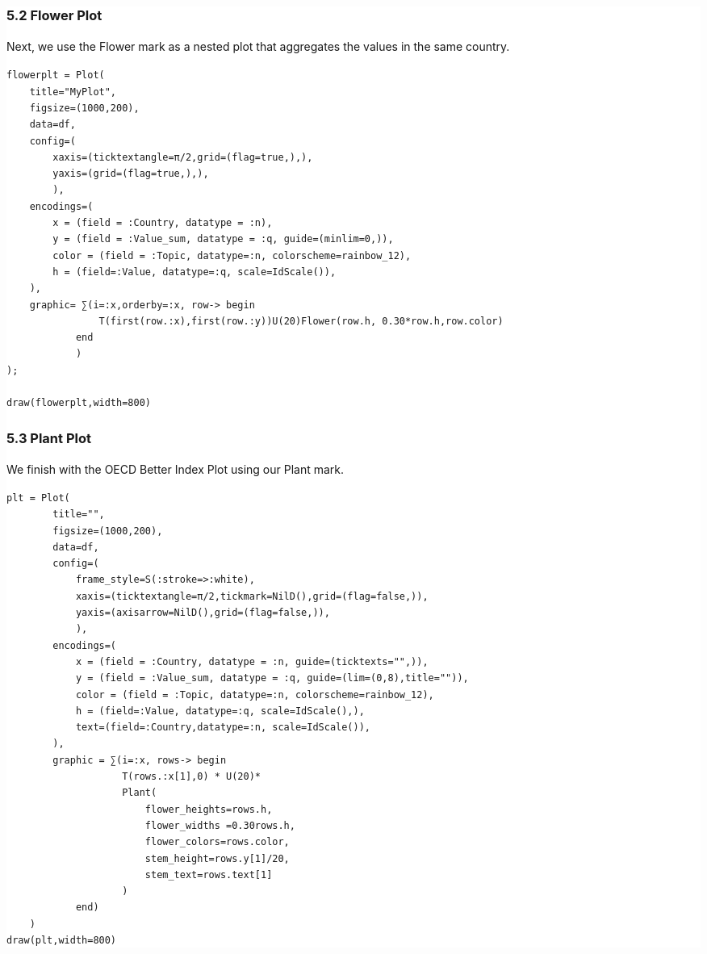 ### 5.2 Flower Plot
Next, we use the Flower mark as a nested plot that aggregates the values in the same country.

```@example 1
flowerplt = Plot(
    title="MyPlot",
    figsize=(1000,200),
    data=df,
    config=(
        xaxis=(ticktextangle=π/2,grid=(flag=true,),),
        yaxis=(grid=(flag=true,),),
        ),
    encodings=(
        x = (field = :Country, datatype = :n),
        y = (field = :Value_sum, datatype = :q, guide=(minlim=0,)),
        color = (field = :Topic, datatype=:n, colorscheme=rainbow_12),
        h = (field=:Value, datatype=:q, scale=IdScale()),
    ),
    graphic= ∑(i=:x,orderby=:x, row-> begin
                T(first(row.:x),first(row.:y))U(20)Flower(row.h, 0.30*row.h,row.color)
            end
            )
);

draw(flowerplt,width=800)
```
### 5.3 Plant Plot
We finish with the OECD Better Index Plot using our Plant mark.

```@example 1
plt = Plot(
        title="",
        figsize=(1000,200),
        data=df,
        config=(
            frame_style=S(:stroke=>:white),
            xaxis=(ticktextangle=π/2,tickmark=NilD(),grid=(flag=false,)),
            yaxis=(axisarrow=NilD(),grid=(flag=false,)),
            ),
        encodings=(
            x = (field = :Country, datatype = :n, guide=(ticktexts="",)),
            y = (field = :Value_sum, datatype = :q, guide=(lim=(0,8),title="")),
            color = (field = :Topic, datatype=:n, colorscheme=rainbow_12),
            h = (field=:Value, datatype=:q, scale=IdScale(),),
            text=(field=:Country,datatype=:n, scale=IdScale()),
        ),
        graphic = ∑(i=:x, rows-> begin
                    T(rows.:x[1],0) * U(20)*
                    Plant(
                        flower_heights=rows.h,
                        flower_widths =0.30rows.h,
                        flower_colors=rows.color,
                        stem_height=rows.y[1]/20,
                        stem_text=rows.text[1]
                    )
            end)
    )
draw(plt,width=800)
```

